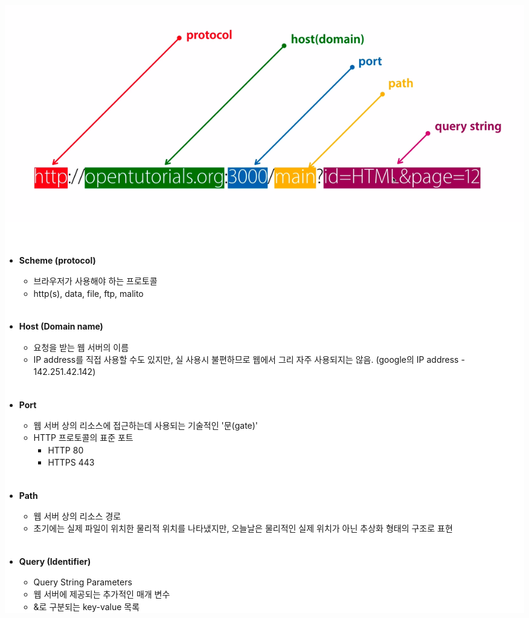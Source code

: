 ![image-20211227174943335](images/uri.png)

<br/>



- **Scheme (protocol)**

  - 브라우저가 사용해야 하는 프로토콜
  - http(s), data, file, ftp, malito

  <br/>

- **Host (Domain name)**

  - 요청을 받는 웹 서버의 이름
  - IP address를 직접 사용할 수도 있지만, 실 사용시 불편하므로 웹에서 그리 자주 사용되지는 않음. (google의 IP address - 142.251.42.142)

  <br/>

- **Port**

  - 웹 서버 상의 리소스에 접근하는데 사용되는 기술적인 '문(gate)'
  - HTTP 프로토콜의 표준 포트
    - HTTP 80
    - HTTPS 443

  <br/>

- **Path**

  - 웹 서버 상의 리소스 경로
  - 초기에는 실제 파일이 위치한 물리적 위치를 나타냈지만, 오늘날은 물리적인 실제 위치가 아닌 추상화 형태의 구조로 표현

  <br/>

- **Query (Identifier)**

  - Query String Parameters
  - 웹 서버에 제공되는 추가적인 매개 변수
  - &로 구분되는 key-value 목록
